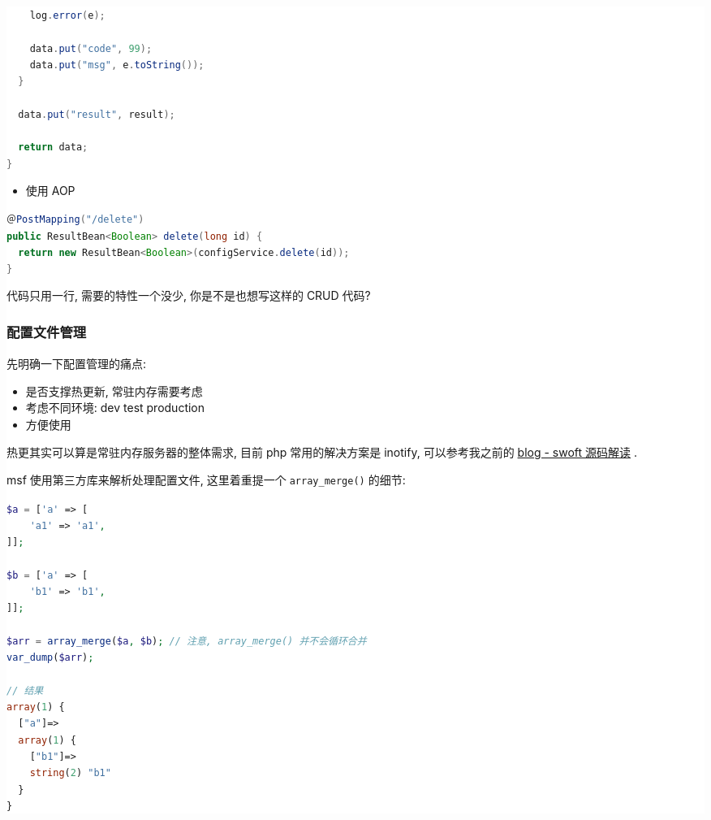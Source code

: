 ```java
    log.error(e);

    data.put("code", 99);
    data.put("msg", e.toString());
  }

  data.put("result", result);

  return data;
}
```

- 使用 AOP

```java
＠PostMapping("/delete")
public ResultBean<Boolean> delete(long id) {
  return new ResultBean<Boolean>(configService.delete(id));
}
```

代码只用一行, 需要的特性一个没少, 你是不是也想写这样的 CRUD 代码?

### 配置文件管理

先明确一下配置管理的痛点:

- 是否支撑热更新, 常驻内存需要考虑
- 考虑不同环境: dev test production
- 方便使用

热更其实可以算是常驻内存服务器的整体需求, 目前 php 常用的解决方案是 inotify, 可以参考我之前的 [blog - swoft 源码解读](https://www.jianshu.com/p/c3c472ff1414) .

msf 使用第三方库来解析处理配置文件, 这里着重提一个 `array_merge()` 的细节:

```php
$a = ['a' => [
    'a1' => 'a1',
]];

$b = ['a' => [
    'b1' => 'b1',
]];

$arr = array_merge($a, $b); // 注意, array_merge() 并不会循环合并
var_dump($arr);

// 结果
array(1) {
  ["a"]=>
  array(1) {
    ["b1"]=>
    string(2) "b1"
  }
}
```
